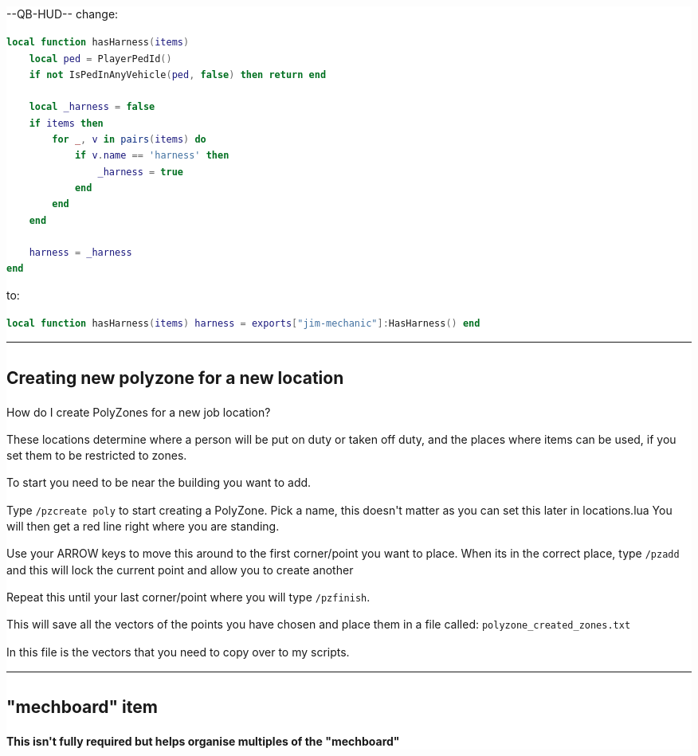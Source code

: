 --QB-HUD--
change:
```lua
local function hasHarness(items)
    local ped = PlayerPedId()
    if not IsPedInAnyVehicle(ped, false) then return end

    local _harness = false
    if items then
        for _, v in pairs(items) do
            if v.name == 'harness' then
                _harness = true
            end
        end
    end

    harness = _harness
end
```
to:
```lua
local function hasHarness(items) harness = exports["jim-mechanic"]:HasHarness() end
```


----------------------
## Creating new polyzone for a new location

How do I create PolyZones for a new job location?

These locations determine where a person will be put on duty or taken off duty, and the places where items can be used, if you set them to be restricted to zones.

To start you need to be near the building you want to add.

Type `/pzcreate poly` to start creating a PolyZone. Pick a name, this doesn't matter as you can set this later in locations.lua
You will then get a red line right where you are standing.

Use your ARROW keys to move this around to the first corner/point you want to place.
When its in the correct place, type `/pzadd` and this will lock the current point and allow you to create another

Repeat this until your last corner/point where you will type `/pzfinish`.

This will save all the vectors of the points you have chosen and place them in a file called: `polyzone_created_zones.txt`

In this file is the vectors that you need to copy over to my scripts.

----------------------
## "mechboard" item

**This isn't fully required but helps organise multiples of the "mechboard"**
